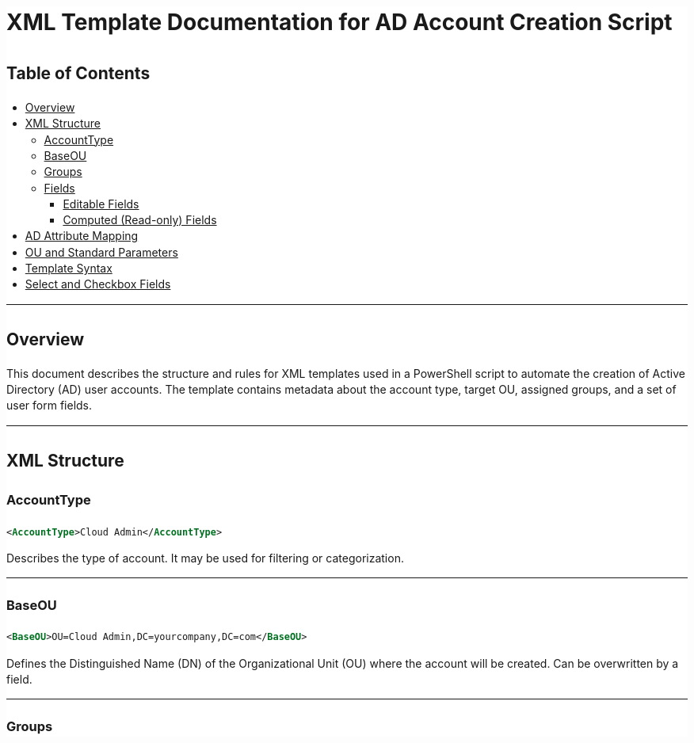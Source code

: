 
# XML Template Documentation for AD Account Creation Script

## Table of Contents
- [Overview](#overview)
- [XML Structure](#xml-structure)
  - [AccountType](#accounttype)
  - [BaseOU](#baseou)
  - [Groups](#groups)
  - [Fields](#fields)
    - [Editable Fields](#editable-fields)
    - [Computed (Read-only) Fields](#computed-read-only-fields)
- [AD Attribute Mapping](#ad-attribute-mapping)
- [OU and Standard Parameters](#ou-and-standard-parameters)
- [Template Syntax](#template-syntax)
- [Select and Checkbox Fields](#select-and-checkbox-fields)

---

## Overview

This document describes the structure and rules for XML templates used in a PowerShell script to automate the creation of Active Directory (AD) user accounts. The template contains metadata about the account type, target OU, assigned groups, and a set of user form fields.

---

## XML Structure

### AccountType

```xml
<AccountType>Cloud Admin</AccountType>
```

Describes the type of account. It may be used for filtering or categorization.

---

### BaseOU

```xml
<BaseOU>OU=Cloud Admin,DC=yourcompany,DC=com</BaseOU>
```

Defines the Distinguished Name (DN) of the Organizational Unit (OU) where the account will be created. Can be overwritten by a field.

---

### Groups
